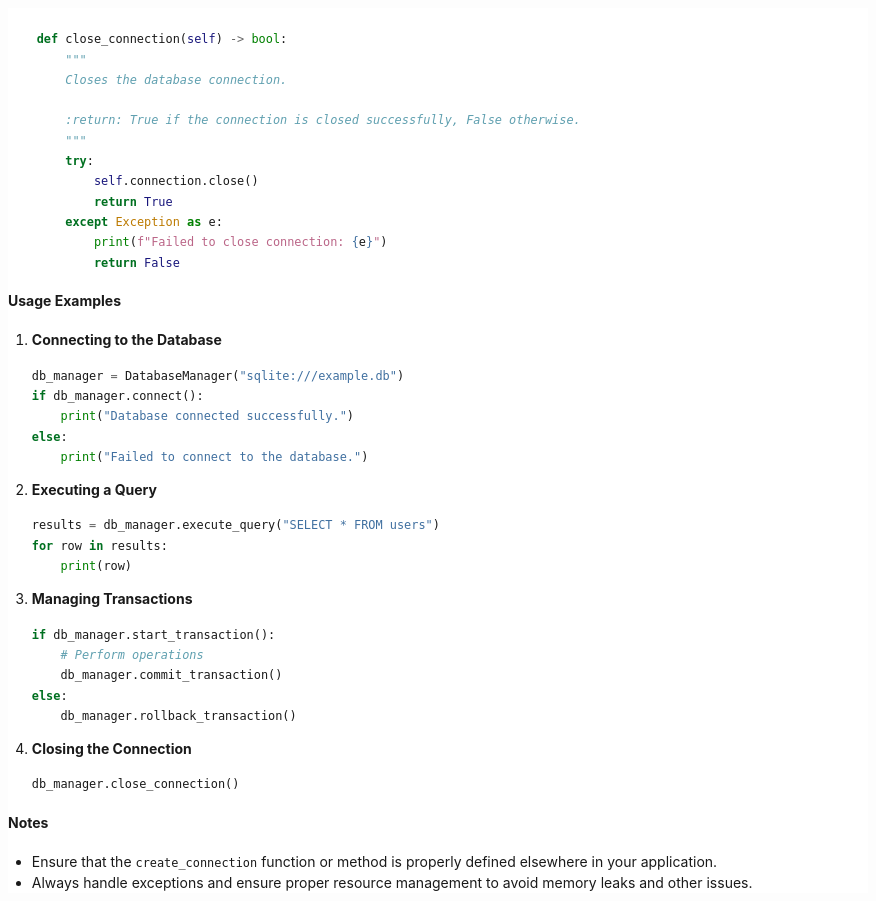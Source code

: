 ```python
    
    def close_connection(self) -> bool:
        """
        Closes the database connection.
        
        :return: True if the connection is closed successfully, False otherwise.
        """
        try:
            self.connection.close()
            return True
        except Exception as e:
            print(f"Failed to close connection: {e}")
            return False
```

#### Usage Examples

1. **Connecting to the Database**

   ```python
   db_manager = DatabaseManager("sqlite:///example.db")
   if db_manager.connect():
       print("Database connected successfully.")
   else:
       print("Failed to connect to the database.")
   ```

2. **Executing a Query**

   ```python
   results = db_manager.execute_query("SELECT * FROM users")
   for row in results:
       print(row)
   ```

3. **Managing Transactions**

   ```python
   if db_manager.start_transaction():
       # Perform operations
       db_manager.commit_transaction()
   else:
       db_manager.rollback_transaction()
   ```

4. **Closing the Connection**

   ```python
   db_manager.close_connection()
   ```

#### Notes

- Ensure that the `create_connection` function or method is properly defined elsewhere in your application.
- Always handle exceptions and ensure proper resource management to avoid memory leaks and other issues.
